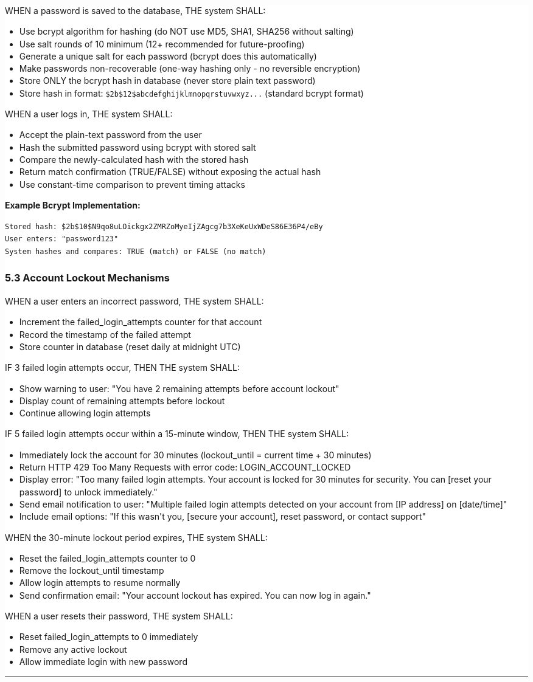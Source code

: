 WHEN a password is saved to the database, THE system SHALL:
- Use bcrypt algorithm for hashing (do NOT use MD5, SHA1, SHA256 without salting)
- Use salt rounds of 10 minimum (12+ recommended for future-proofing)
- Generate a unique salt for each password (bcrypt does this automatically)
- Make passwords non-recoverable (one-way hashing only - no reversible encryption)
- Store ONLY the bcrypt hash in database (never store plain text password)
- Store hash in format: `$2b$12$abcdefghijklmnopqrstuvwxyz...` (standard bcrypt format)

WHEN a user logs in, THE system SHALL:
- Accept the plain-text password from the user
- Hash the submitted password using bcrypt with stored salt
- Compare the newly-calculated hash with the stored hash
- Return match confirmation (TRUE/FALSE) without exposing the actual hash
- Use constant-time comparison to prevent timing attacks

**Example Bcrypt Implementation:**
```
Stored hash: $2b$10$N9qo8uLOickgx2ZMRZoMyeIjZAgcg7b3XeKeUxWDeS86E36P4/eBy
User enters: "password123"
System hashes and compares: TRUE (match) or FALSE (no match)
```

### 5.3 Account Lockout Mechanisms

WHEN a user enters an incorrect password, THE system SHALL:
- Increment the failed_login_attempts counter for that account
- Record the timestamp of the failed attempt
- Store counter in database (reset daily at midnight UTC)

IF 3 failed login attempts occur, THEN THE system SHALL:
- Show warning to user: "You have 2 remaining attempts before account lockout"
- Display count of remaining attempts before lockout
- Continue allowing login attempts

IF 5 failed login attempts occur within a 15-minute window, THEN THE system SHALL:
- Immediately lock the account for 30 minutes (lockout_until = current time + 30 minutes)
- Return HTTP 429 Too Many Requests with error code: LOGIN_ACCOUNT_LOCKED
- Display error: "Too many failed login attempts. Your account is locked for 30 minutes for security. You can [reset your password] to unlock immediately."
- Send email notification to user: "Multiple failed login attempts detected on your account from [IP address] on [date/time]"
- Include email options: "If this wasn't you, [secure your account], reset password, or contact support"

WHEN the 30-minute lockout period expires, THE system SHALL:
- Reset the failed_login_attempts counter to 0
- Remove the lockout_until timestamp
- Allow login attempts to resume normally
- Send confirmation email: "Your account lockout has expired. You can now log in again."

WHEN a user resets their password, THE system SHALL:
- Reset failed_login_attempts to 0 immediately
- Remove any active lockout
- Allow immediate login with new password

---
